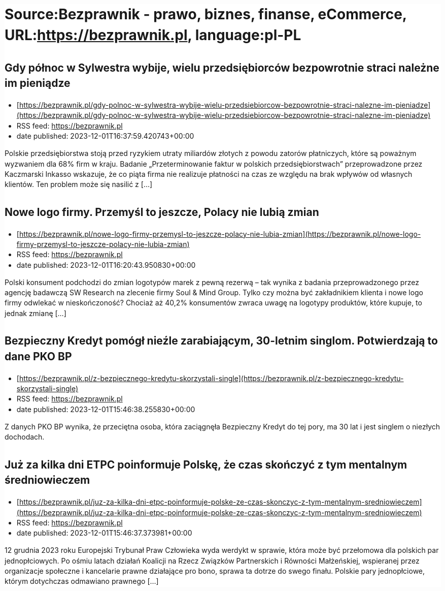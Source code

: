 # Source:Bezprawnik - prawo, biznes, finanse, eCommerce, URL:https://bezprawnik.pl, language:pl-PL

## Gdy północ w Sylwestra wybije, wielu przedsiębiorców bezpowrotnie straci należne im pieniądze
 - [https://bezprawnik.pl/gdy-polnoc-w-sylwestra-wybije-wielu-przedsiebiorcow-bezpowrotnie-straci-nalezne-im-pieniadze](https://bezprawnik.pl/gdy-polnoc-w-sylwestra-wybije-wielu-przedsiebiorcow-bezpowrotnie-straci-nalezne-im-pieniadze)
 - RSS feed: https://bezprawnik.pl
 - date published: 2023-12-01T16:37:59.420743+00:00

Polskie przedsiębiorstwa stoją przed ryzykiem utraty miliardów złotych z powodu zatorów płatniczych, które są poważnym wyzwaniem dla 68% firm w kraju. Badanie „Przeterminowanie faktur w polskich przedsiębiorstwach” przeprowadzone przez Kaczmarski Inkasso wskazuje, że co piąta firma nie realizuje płatności na czas ze względu na brak wpływów od własnych klientów. Ten problem może się nasilić z […]

## Nowe logo firmy. Przemyśl to jeszcze, Polacy nie lubią zmian
 - [https://bezprawnik.pl/nowe-logo-firmy-przemysl-to-jeszcze-polacy-nie-lubia-zmian](https://bezprawnik.pl/nowe-logo-firmy-przemysl-to-jeszcze-polacy-nie-lubia-zmian)
 - RSS feed: https://bezprawnik.pl
 - date published: 2023-12-01T16:20:43.950830+00:00

Polski konsument podchodzi do zmian logotypów marek z pewną rezerwą – tak wynika z badania przeprowadzonego przez agencję badawczą SW Research na zlecenie firmy Soul & Mind Group. Tylko czy można być zakładnikiem klienta i nowe logo firmy odwlekać w nieskończoność? Chociaż aż 40,2% konsumentów zwraca uwagę na logotypy produktów, które kupuje, to jednak zmianę […]

## Bezpieczny Kredyt pomógł nieźle zarabiającym, 30-letnim singlom. Potwierdzają to dane PKO BP
 - [https://bezprawnik.pl/z-bezpiecznego-kredytu-skorzystali-single](https://bezprawnik.pl/z-bezpiecznego-kredytu-skorzystali-single)
 - RSS feed: https://bezprawnik.pl
 - date published: 2023-12-01T15:46:38.255830+00:00

Z danych PKO BP wynika, że przeciętna osoba, która zaciągnęła Bezpieczny Kredyt do tej pory, ma 30 lat i jest singlem o niezłych dochodach.

## Już za kilka dni ETPC poinformuje Polskę, że czas skończyć z tym mentalnym średniowieczem
 - [https://bezprawnik.pl/juz-za-kilka-dni-etpc-poinformuje-polske-ze-czas-skonczyc-z-tym-mentalnym-sredniowieczem](https://bezprawnik.pl/juz-za-kilka-dni-etpc-poinformuje-polske-ze-czas-skonczyc-z-tym-mentalnym-sredniowieczem)
 - RSS feed: https://bezprawnik.pl
 - date published: 2023-12-01T15:46:37.373981+00:00

12 grudnia 2023 roku Europejski Trybunał Praw Człowieka wyda werdykt w sprawie, która może być przełomowa dla polskich par jednopłciowych. Po ośmiu latach działań Koalicji na Rzecz Związków Partnerskich i Równości Małżeńskiej, wspieranej przez organizacje społeczne i kancelarie prawne działające pro bono, sprawa ta dotrze do swego finału. Polskie pary jednopłciowe, którym dotychczas odmawiano prawnego […]
